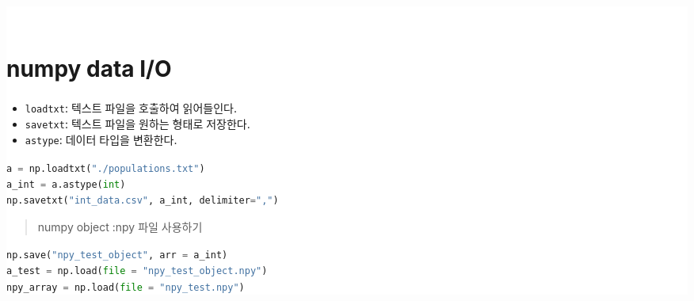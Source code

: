 <br>

# numpy data I/O
- `loadtxt`: 텍스트 파일을 호출하여 읽어들인다.
- `savetxt`: 텍스트 파일을 원하는 형태로 저장한다.
- `astype`: 데이터 타입을 변환한다.

```py
a = np.loadtxt("./populations.txt")
a_int = a.astype(int)
np.savetxt("int_data.csv", a_int, delimiter=",")
```

> numpy object :npy 파일 사용하기

```py
np.save("npy_test_object", arr = a_int)
a_test = np.load(file = "npy_test_object.npy")
npy_array = np.load(file = "npy_test.npy")
```